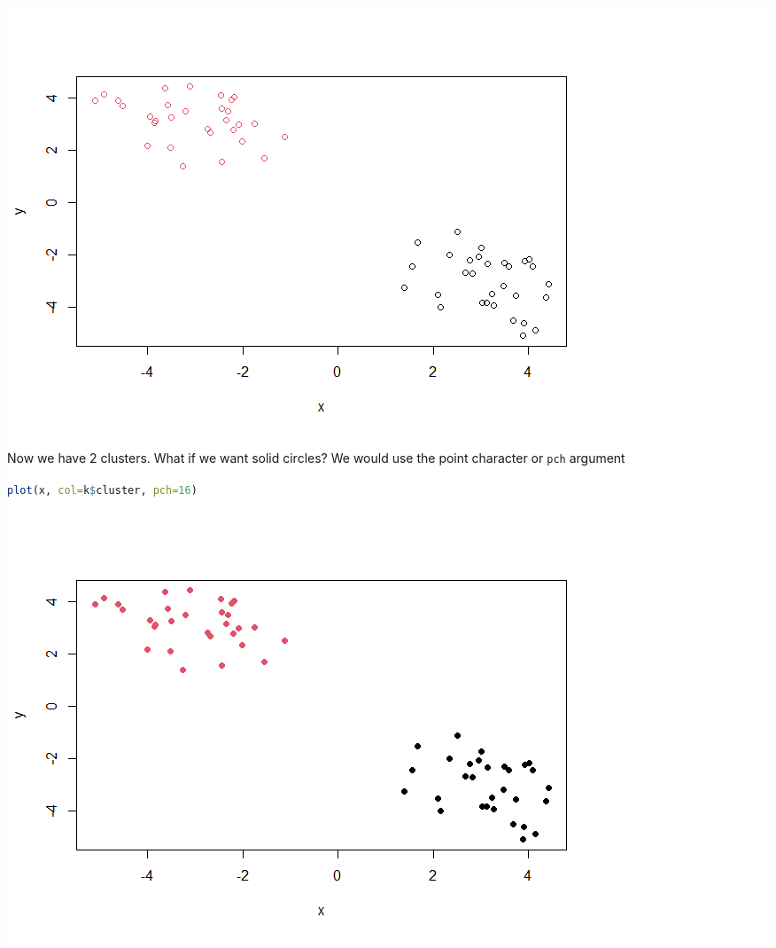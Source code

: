 ![](Class07_Unsupervised_Machine_Learning1_files/figure-commonmark/unnamed-chunk-9-1.png)

Now we have 2 clusters. What if we want solid circles? We would use the
point character or `pch` argument

``` r
plot(x, col=k$cluster, pch=16)
```

![](Class07_Unsupervised_Machine_Learning1_files/figure-commonmark/unnamed-chunk-10-1.png)
